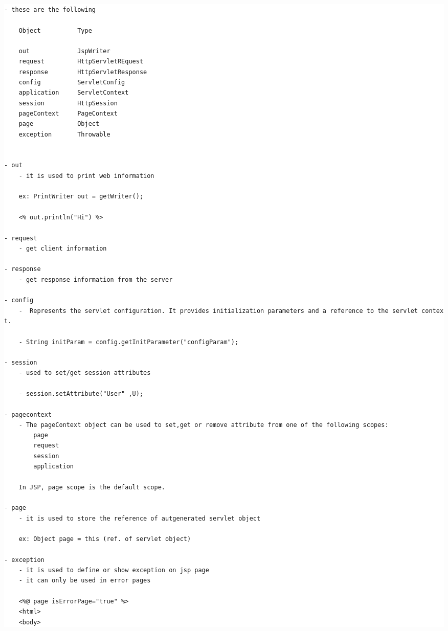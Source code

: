     - these are the following

        Object          Type

        out             JspWriter
        request         HttpServletREquest
        response        HttpServletResponse
        config          ServletConfig
        application     ServletContext
        session         HttpSession
        pageContext     PageContext
        page            Object
        exception       Throwable


    - out
        - it is used to print web information

        ex: PrintWriter out = getWriter();

        <% out.println("Hi") %>

    - request
        - get client information

    - response
        - get response information from the server

    - config
        -  Represents the servlet configuration. It provides initialization parameters and a reference to the servlet context.

        - String initParam = config.getInitParameter("configParam");

    - session
        - used to set/get session attributes

        - session.setAttribute("User" ,U);

    - pagecontext
        - The pageContext object can be used to set,get or remove attribute from one of the following scopes:
            page
            request
            session
            application

        In JSP, page scope is the default scope.

    - page
        - it is used to store the reference of autgenerated servlet object

        ex: Object page = this (ref. of servlet object)

    - exception
        - it is used to define or show exception on jsp page
        - it can only be used in error pages

        <%@ page isErrorPage="true" %>
        <html>
        <body>

